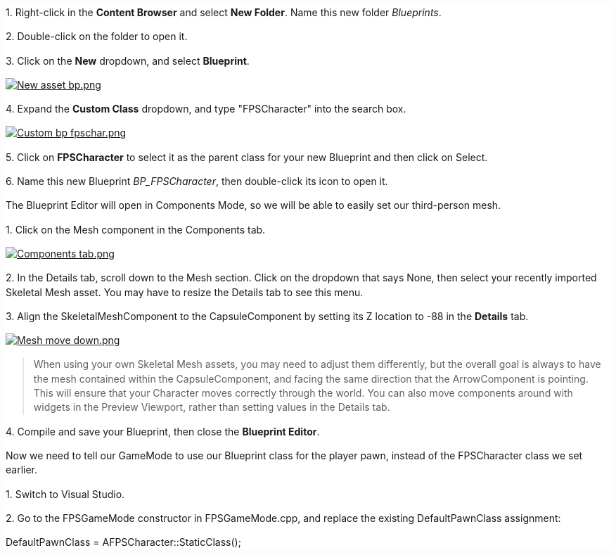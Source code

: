 1\. Right-click in the **Content Browser** and select **New Folder**. Name this new folder _Blueprints_.

2\. Double-click on the folder to open it.

3\. Click on the **New** dropdown, and select **Blueprint**.

[![New asset bp.png](https://d26ilriwvtzlb.cloudfront.net/a/a4/New_asset_bp.png)](/index.php?title=File:New_asset_bp.png)

  

4\. Expand the **Custom Class** dropdown, and type "FPSCharacter" into the search box.

[![Custom bp fpschar.png](https://d26ilriwvtzlb.cloudfront.net/a/a7/Custom_bp_fpschar.png)](/index.php?title=File:Custom_bp_fpschar.png)

  

5\. Click on **FPSCharacter** to select it as the parent class for your new Blueprint and then click on Select.

6\. Name this new Blueprint _BP\_FPSCharacter_, then double-click its icon to open it.

The Blueprint Editor will open in Components Mode, so we will be able to easily set our third-person mesh.

1\. Click on the Mesh component in the Components tab.

[![Components tab.png](https://d26ilriwvtzlb.cloudfront.net/d/d4/Components_tab.png)](/index.php?title=File:Components_tab.png)

  

2\. In the Details tab, scroll down to the Mesh section. Click on the dropdown that says None, then select your recently imported Skeletal Mesh asset. You may have to resize the Details tab to see this menu.

3\. Align the SkeletalMeshComponent to the CapsuleComponent by setting its Z location to -88 in the **Details** tab.

[![Mesh move down.png](https://d26ilriwvtzlb.cloudfront.net/5/55/Mesh_move_down.png)](/index.php?title=File:Mesh_move_down.png)

  

> When using your own Skeletal Mesh assets, you may need to adjust them differently, but the overall goal is always to have the mesh contained within the CapsuleComponent, and facing the same direction that the ArrowComponent is pointing. This will ensure that your Character moves correctly through the world. You can also move components around with widgets in the Preview Viewport, rather than setting values in the Details tab.

4\. Compile and save your Blueprint, then close the **Blueprint Editor**.

Now we need to tell our GameMode to use our Blueprint class for the player pawn, instead of the FPSCharacter class we set earlier.

1\. Switch to Visual Studio.

2\. Go to the FPSGameMode constructor in FPSGameMode.cpp, and replace the existing DefaultPawnClass assignment:

   DefaultPawnClass = AFPSCharacter::StaticClass();
